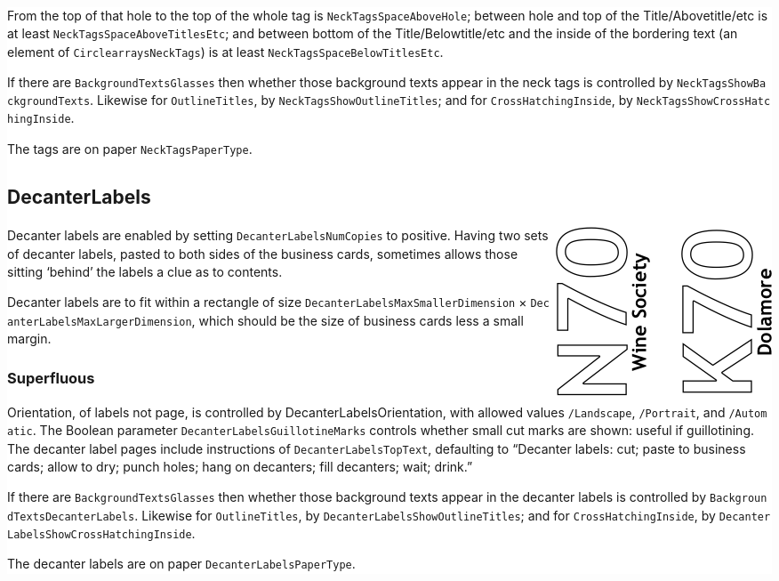 From the top of that hole to the top of the whole tag is `NeckTagsSpaceAboveHole`; between hole and top of the Title/Abovetitle/etc is at least `NeckTagsSpaceAboveTitlesEtc`; and between bottom of the Title/Belowtitle/etc and the inside of the bordering text (an element of `CirclearraysNeckTags`) is at least `NeckTagsSpaceBelowTitlesEtc`.

If there are `BackgroundTextsGlasses` then whether those background texts appear in the neck tags is controlled by `NeckTagsShowBackgroundTexts`. 
Likewise for `OutlineTitles`, by `NeckTagsShowOutlineTitles`; and for `CrossHatchingInside`, by `NeckTagsShowCrossHatchingInside`. 

The tags are on paper `NeckTagsPaperType`.


<div style="clear: both;"></div>

<a name="DecanterLabels"></a>
## DecanterLabels ##

<img align="right" width="243" height="190" src="images/NonGlasses_DL.png">

Decanter labels are enabled by setting `DecanterLabelsNumCopies` to positive. 
Having two sets of decanter labels, pasted to both sides of the business cards, sometimes allows those sitting &lsquo;behind&rsquo; the labels a clue as to contents.

Decanter labels are to fit within a rectangle of size `DecanterLabelsMaxSmallerDimension` &times; `DecanterLabelsMaxLargerDimension`, which should be the size of business cards less a small margin. 

### Superfluous ###

Orientation, of labels not page, is controlled by DecanterLabelsOrientation, with allowed values `/Landscape`, `/Portrait`, and `/Automatic`. 
The Boolean parameter `DecanterLabelsGuillotineMarks` controls whether small cut marks are shown: useful if guillotining. 
The decanter label pages include instructions of `DecanterLabelsTopText`, defaulting to &ldquo;Decanter labels: cut; paste to business cards; allow to dry; punch holes; hang on decanters; fill decanters; wait; drink.&rdquo;


If there are `BackgroundTextsGlasses` then whether those background texts appear in the decanter labels is controlled by `BackgroundTextsDecanterLabels`. 
Likewise for `OutlineTitles`, by `DecanterLabelsShowOutlineTitles`; and for `CrossHatchingInside`, by `DecanterLabelsShowCrossHatchingInside`.

The decanter labels are on paper `DecanterLabelsPaperType`. 
